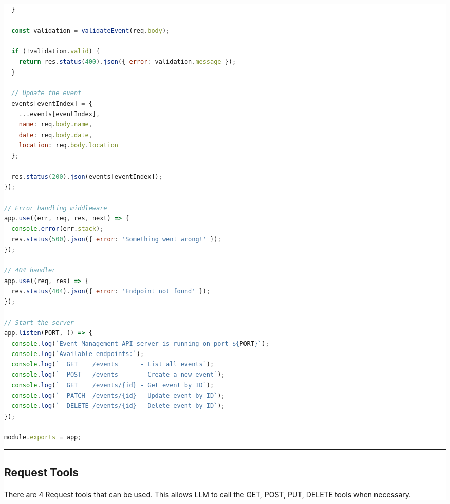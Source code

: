 ```javascript
  }
  
  const validation = validateEvent(req.body);
  
  if (!validation.valid) {
    return res.status(400).json({ error: validation.message });
  }
  
  // Update the event
  events[eventIndex] = {
    ...events[eventIndex],
    name: req.body.name,
    date: req.body.date,
    location: req.body.location
  };
  
  res.status(200).json(events[eventIndex]);
});

// Error handling middleware
app.use((err, req, res, next) => {
  console.error(err.stack);
  res.status(500).json({ error: 'Something went wrong!' });
});

// 404 handler
app.use((req, res) => {
  res.status(404).json({ error: 'Endpoint not found' });
});

// Start the server
app.listen(PORT, () => {
  console.log(`Event Management API server is running on port ${PORT}`);
  console.log(`Available endpoints:`);
  console.log(`  GET    /events      - List all events`);
  console.log(`  POST   /events      - Create a new event`);
  console.log(`  GET    /events/{id} - Get event by ID`);
  console.log(`  PATCH  /events/{id} - Update event by ID`);
  console.log(`  DELETE /events/{id} - Delete event by ID`);
});

module.exports = app; 
```

***

## Request Tools

There are 4 Request tools that can be used. This allows LLM to call the GET, POST, PUT, DELETE tools when necessary.

